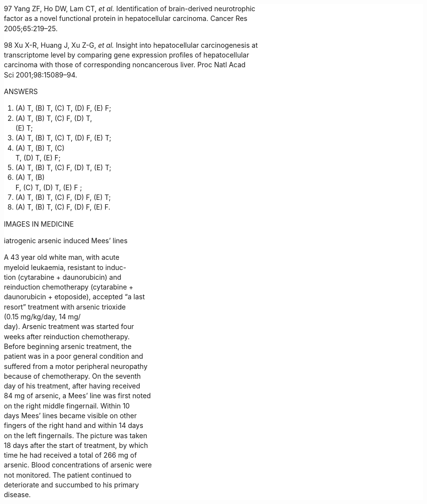 97 Yang ZF, Ho DW, Lam CT, *et al.* Identification of brain-derived neurotrophic  
    factor as a novel functional protein in hepatocellular carcinoma. Cancer Res  
    2005;65:219–25.

98 Xu X-R, Huang J, Xu Z-G, *et al.* Insight into hepatocellular carcinogenesis at  
    transcriptome level by comparing gene expression profiles of hepatocellular  
    carcinoma with those of corresponding noncancerous liver. Proc Natl Acad  
    Sci 2001;98:15089–94.

ANSWERS

1. (A) T, (B) T, (C) T, (D) F, (E) F;  
2. (A) T, (B) T, (C) F, (D) T,  
   (E) T;  
3. (A) T, (B) T, (C) T, (D) F, (E) T;  
4. (A) T, (B) T, (C)  
   T, (D) T, (E) F;  
5. (A) T, (B) T, (C) F, (D) T, (E) T;  
6. (A) T, (B)  
   F, (C) T, (D) T, (E) F ;  
7. (A) T, (B) T, (C) F, (D) F, (E) T;  
8.  
   (A) T, (B) T, (C) F, (D) F, (E) F.


IMAGES IN MEDICINE

iatrogenic arsenic induced Mees’ lines

A 43 year old white man, with acute  
myeloid leukaemia, resistant to induc-  
tion (cytarabine + daunorubicin) and  
reinduction chemotherapy (cytarabine +  
daunorubicin + etoposide), accepted “a last  
resort” treatment with arsenic trioxide  
(0.15 mg/kg/day, 14 mg/  
day). Arsenic treatment was started four  
weeks after reinduction chemotherapy.  
Before beginning arsenic treatment, the  
patient was in a poor general condition and  
suffered from a motor peripheral neuropathy  
because of chemotherapy. On the seventh  
day of his treatment, after having received  
84 mg of arsenic, a Mees’ line was first noted  
on the right middle fingernail. Within 10  
days Mees’ lines became visible on other  
fingers of the right hand and within 14 days  
on the left fingernails. The picture was taken  
18 days after the start of treatment, by which  
time he had received a total of 266 mg of  
arsenic. Blood concentrations of arsenic were  
not monitored. The patient continued to  
deteriorate and succumbed to his primary  
disease.
